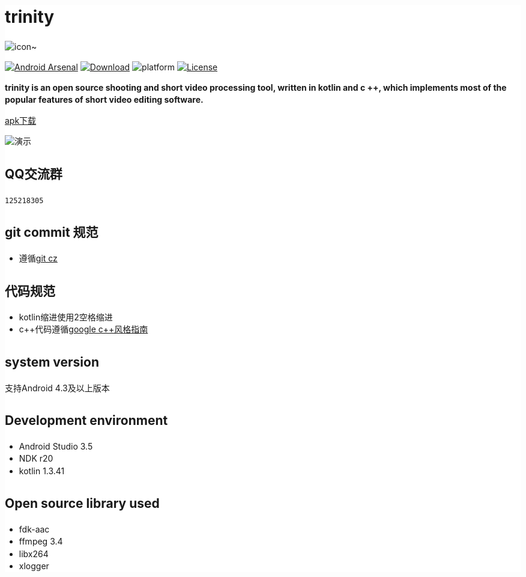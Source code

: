 
# trinity

![icon~](https://github.com/wlanjie/trinity/blob/master/trinity@2x.png)

[![Android Arsenal](https://img.shields.io/badge/Android%20Arsenal-trinity-brightgreen.svg?style=flat)](https://android-arsenal.com/details/1/8010)
[![Download](https://api.bintray.com/packages/wlanjie/maven/trinity/images/download.svg?version=0.2.3)](https://bintray.com/wlanjie/maven/trinity/0.2.3/link)
![platform](https://img.shields.io/badge/platform-Android-orange.svg)
[![License](https://img.shields.io/badge/License-Apache%202.0-blue.svg)](https://opensource.org/licenses/Apache-2.0)

**trinity is an open source shooting and short video processing tool, written in kotlin and c ++, which implements most of the popular features of short video editing software.**

[apk下载](https://github.com/wlanjie/trinity/blob/master/trinity.apk)

![演示](screen_shot.gif)

## QQ交流群
```
125218305
```
## git commit 规范
- 遵循[git cz](https://github.com/commitizen/cz-cli)

## 代码规范
- kotlin缩进使用2空格缩进
- c++代码遵循[google c++风格指南](https://zh-google-styleguide.readthedocs.io/en/latest/google-cpp-styleguide/)

## system version

支持Android 4.3及以上版本

## Development environment
- Android Studio 3.5
- NDK r20
- kotlin 1.3.41

## Open source library used
- fdk-aac
- ffmpeg 3.4
- libx264
- xlogger

